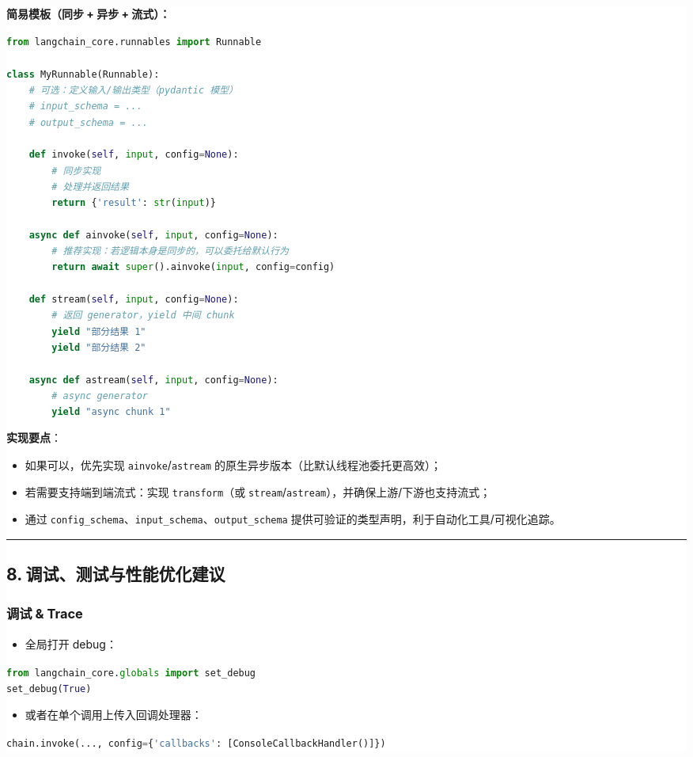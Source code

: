 **简易模板（同步 + 异步 + 流式）：**

```python
from langchain_core.runnables import Runnable

class MyRunnable(Runnable):
    # 可选：定义输入/输出类型（pydantic 模型）
    # input_schema = ...
    # output_schema = ...

    def invoke(self, input, config=None):
        # 同步实现
        # 处理并返回结果
        return {'result': str(input)}

    async def ainvoke(self, input, config=None):
        # 推荐实现：若逻辑本身是同步的，可以委托给默认行为
        return await super().ainvoke(input, config=config)

    def stream(self, input, config=None):
        # 返回 generator，yield 中间 chunk
        yield "部分结果 1"
        yield "部分结果 2"

    async def astream(self, input, config=None):
        # async generator
        yield "async chunk 1"
```

**实现要点**：

- 如果可以，优先实现 `ainvoke`/`astream` 的原生异步版本（比默认线程池委托更高效）；
  
- 若需要支持端到端流式：实现 `transform`（或 `stream`/`astream`），并确保上游/下游也支持流式；
  
- 通过 `config_schema`、`input_schema`、`output_schema` 提供可验证的类型声明，利于自动化工具/可视化追踪。
  

---

## 8. 调试、测试与性能优化建议

### 调试 & Trace

- 全局打开 debug：
  

```python
from langchain_core.globals import set_debug
set_debug(True)
```

- 或者在单个调用上传入回调处理器：
  

```python
chain.invoke(..., config={'callbacks': [ConsoleCallbackHandler()]})
```
